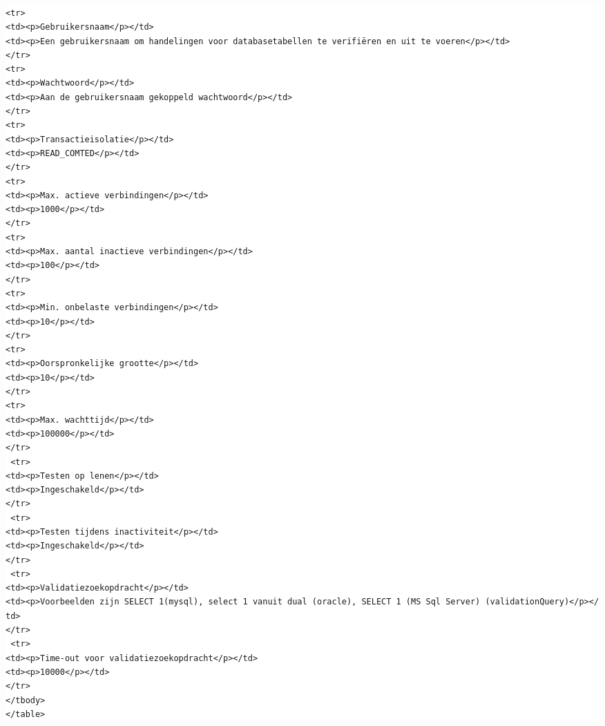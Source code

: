     <tr> 
    <td><p>Gebruikersnaam</p></td> 
    <td><p>Een gebruikersnaam om handelingen voor databasetabellen te verifiëren en uit te voeren</p></td>
    </tr>
    <tr> 
    <td><p>Wachtwoord</p></td> 
    <td><p>Aan de gebruikersnaam gekoppeld wachtwoord</p></td>
    </tr>
    <tr> 
    <td><p>Transactieisolatie</p></td> 
    <td><p>READ_COMTED</p></td>
    </tr>
    <tr> 
    <td><p>Max. actieve verbindingen</p></td> 
    <td><p>1000</p></td>
    </tr>
    <tr> 
    <td><p>Max. aantal inactieve verbindingen</p></td> 
    <td><p>100</p></td>
    </tr>
    <tr> 
    <td><p>Min. onbelaste verbindingen</p></td> 
    <td><p>10</p></td>
    </tr>
    <tr> 
    <td><p>Oorspronkelijke grootte</p></td> 
    <td><p>10</p></td>
    </tr>
    <tr> 
    <td><p>Max. wachttijd</p></td> 
    <td><p>100000</p></td>
    </tr>
     <tr> 
    <td><p>Testen op lenen</p></td> 
    <td><p>Ingeschakeld</p></td>
    </tr>
     <tr> 
    <td><p>Testen tijdens inactiviteit</p></td> 
    <td><p>Ingeschakeld</p></td>
    </tr>
     <tr> 
    <td><p>Validatiezoekopdracht</p></td> 
    <td><p>Voorbeelden zijn SELECT 1(mysql), select 1 vanuit dual (oracle), SELECT 1 (MS Sql Server) (validationQuery)</p></td>
    </tr>
     <tr> 
    <td><p>Time-out voor validatiezoekopdracht</p></td> 
    <td><p>10000</p></td>
    </tr>
    </tbody> 
    </table>
